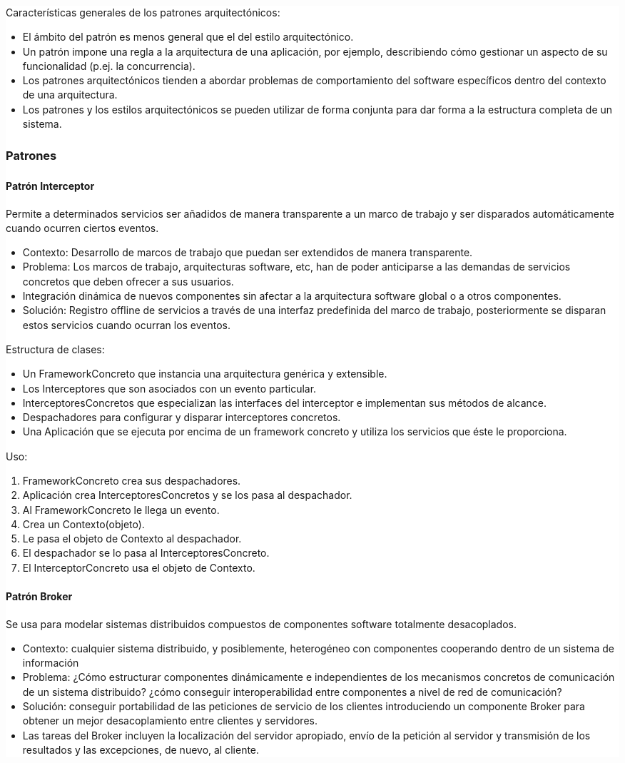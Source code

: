 Características generales de los patrones arquitectónicos:
- El ámbito del patrón es menos general que el del estilo arquitectónico.
- Un patrón impone una regla a la arquitectura de una aplicación, por ejemplo, describiendo cómo gestionar un aspecto de su funcionalidad (p.ej. la concurrencia).
- Los patrones arquitectónicos tienden a abordar problemas de comportamiento del software específicos dentro del contexto de una arquitectura.
- Los patrones y los estilos arquitectónicos se pueden utilizar de forma conjunta para dar forma a la estructura completa de un sistema.

### Patrones

#### Patrón Interceptor

Permite a determinados servicios ser añadidos de manera transparente a un marco de trabajo y ser disparados automáticamente cuando ocurren ciertos eventos.
- Contexto: Desarrollo de marcos de trabajo que puedan ser extendidos de manera transparente.
- Problema: Los marcos de trabajo, arquitecturas software, etc, han de poder anticiparse a las demandas de servicios concretos que deben ofrecer a sus usuarios.
- Integración dinámica de nuevos componentes sin afectar a la arquitectura software global o a otros componentes.
- Solución: Registro offline de servicios a través de una interfaz predefinida del marco de trabajo, posteriormente se disparan estos servicios cuando ocurran los eventos.

Estructura de clases:
- Un FrameworkConcreto que instancia una arquitectura genérica y extensible.
- Los Interceptores que son asociados con un evento particular.
- InterceptoresConcretos que especializan las interfaces del interceptor e implementan sus métodos de alcance.
- Despachadores para configurar y disparar interceptores concretos.
- Una Aplicación que se ejecuta por encima de un framework concreto y utiliza los servicios que éste le proporciona.

Uso:
1. FrameworkConcreto crea sus despachadores.
2. Aplicación crea InterceptoresConcretos y se los pasa al despachador.
3. Al FrameworkConcreto le llega un evento.
4. Crea un Contexto(objeto).
5. Le pasa el objeto de Contexto al despachador.
6. El despachador se lo pasa al InterceptoresConcreto.
7. El InterceptorConcreto usa el objeto de Contexto.


#### Patrón Broker

Se usa para modelar sistemas distribuidos compuestos de componentes software totalmente desacoplados.
- Contexto: cualquier sistema distribuido, y posiblemente, heterogéneo con componentes cooperando dentro de un sistema de información
- Problema: ¿Cómo estructurar componentes dinámicamente e independientes de los mecanismos concretos de comunicación de un sistema distribuido? ¿cómo conseguir interoperabilidad entre componentes a nivel de red de comunicación?
- Solución: conseguir portabilidad de las peticiones de servicio de los clientes introduciendo un componente Broker para obtener un mejor desacoplamiento entre clientes y servidores.
- Las tareas del Broker incluyen la localización del servidor apropiado, envío de la petición al servidor y transmisión de los resultados y las excepciones, de nuevo, al cliente.
